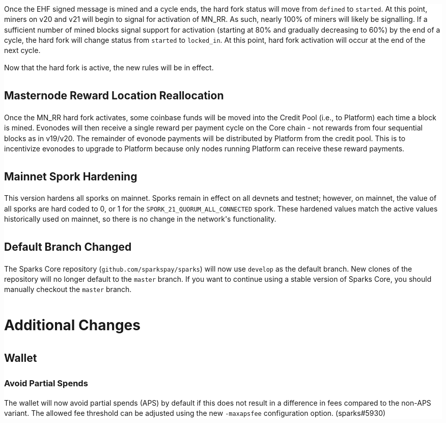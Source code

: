 Once the EHF signed message is mined and a cycle ends, the hard fork status will move from `defined` to `started`. At this point,
miners on v20 and v21 will begin to signal for activation of MN_RR. As such, nearly 100% of miners will
likely be signalling. If a sufficient number of mined blocks signal support for activation (starting at 80% and gradually decreasing to 60%)
by the end of a cycle, the hard fork will change status from `started` to `locked_in`. At this point, hard fork activation
will occur at the end of the next cycle.

Now that the hard fork is active, the new rules will be in effect.

Masternode Reward Location Reallocation
---------------------------------------

Once the MN_RR hard fork activates, some coinbase funds will be moved into the Credit Pool (i.e., to Platform) each time a block is mined.
Evonodes will then receive a single reward per payment cycle on the Core chain - not rewards from four sequential blocks
as in v19/v20. The remainder of evonode payments will be distributed by Platform from the credit pool. This is to
incentivize evonodes to upgrade to Platform because only nodes running Platform can receive these reward payments.


Mainnet Spork Hardening
-----------------------

This version hardens all sporks on mainnet. Sporks remain in effect on all devnets and testnet; however, on mainnet,
the value of all sporks are hard coded to 0, or 1 for the `SPORK_21_QUORUM_ALL_CONNECTED` spork. These hardened values match the
active values historically used on mainnet, so there is no change in the network's functionality.

Default Branch Changed
----------------------

The Sparks Core repository (`github.com/sparkspay/sparks`) will now use `develop` as the default branch. New clones
of the repository will no longer default to the `master` branch. If you want to continue using a stable version of
Sparks Core, you should manually checkout the `master` branch.

# Additional Changes

Wallet
------

### Avoid Partial Spends

The wallet will now avoid partial spends (APS) by default if this does not result
in a difference in fees compared to the non-APS variant. The allowed fee threshold
can be adjusted using the new `-maxapsfee` configuration option. (sparks#5930)
